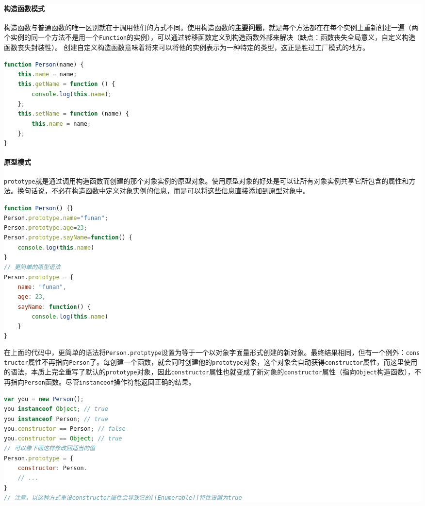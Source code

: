 #### 构造函数模式

构造函数与普通函数的唯一区别就在于调用他们的方式不同。使用构造函数的**主要问题**，就是每个方法都在在每个实例上重新创建一遍（两个实例的同一个方法不是用一个`Function`的实例），可以通过转移函数定义到构造函数外部来解决（缺点：函数丧失全局意义，自定义构造函数丧失封装性）。
创建自定义构造函数意味着将来可以将他的实例表示为一种特定的类型，这正是胜过工厂模式的地方。

```js
function Person(name) {
    this.name = name;
    this.getName = function () {
        console.log(this.name);
    };
    this.setName = function (name) {
        this.name = name;
    };
}
```

#### 原型模式

`prototype`就是通过调用构造函数而创建的那个对象实例的原型对象。使用原型对象的好处是可以让所有对象实例共享它所包含的属性和方法。换句话说，不必在构造函数中定义对象实例的信息，而是可以将这些信息直接添加到原型对象中。

```js
function Person() {}
Person.prototype.name="funan";
Person.prototype.age=23;
Person.prototype.sayName=function() {
    console.log(this.name)
}
// 更简单的原型语法
Person.prototype = {
    name: "funan",
    age: 23,
    sayName: function() {
        console.log(this.name)
    }
}
```

在上面的代码中，更简单的语法将`Person.protptype`设置为等于一个以对象字面量形式创建的新对象。最终结果相同，但有一个例外：`constructor`属性不再指向`Person`了。每创建一个函数，就会同时创建他的`prototype`对象，这个对象会自动获得`constructor`属性，而这里使用的语法，本质上完全重写了默认的`prototype`对象，因此`constructor`属性也就变成了新对象的`constructor`属性（指向`Object`构造函数），不再指向`Person`函数。尽管`instanceof`操作符能返回正确的结果。

```js
var you = new Person();
you instanceof Object; // true
you instanceof Person; // true
you.constructor == Person; // false
you.constructor == Object; // true
// 可以像下面这样修改回适当的值
Person.prototype = {
    constructor: Person.
    // ...
}
// 注意，以这种方式重设constructor属性会导致它的[[Enumerable]]特性设置为true
```

